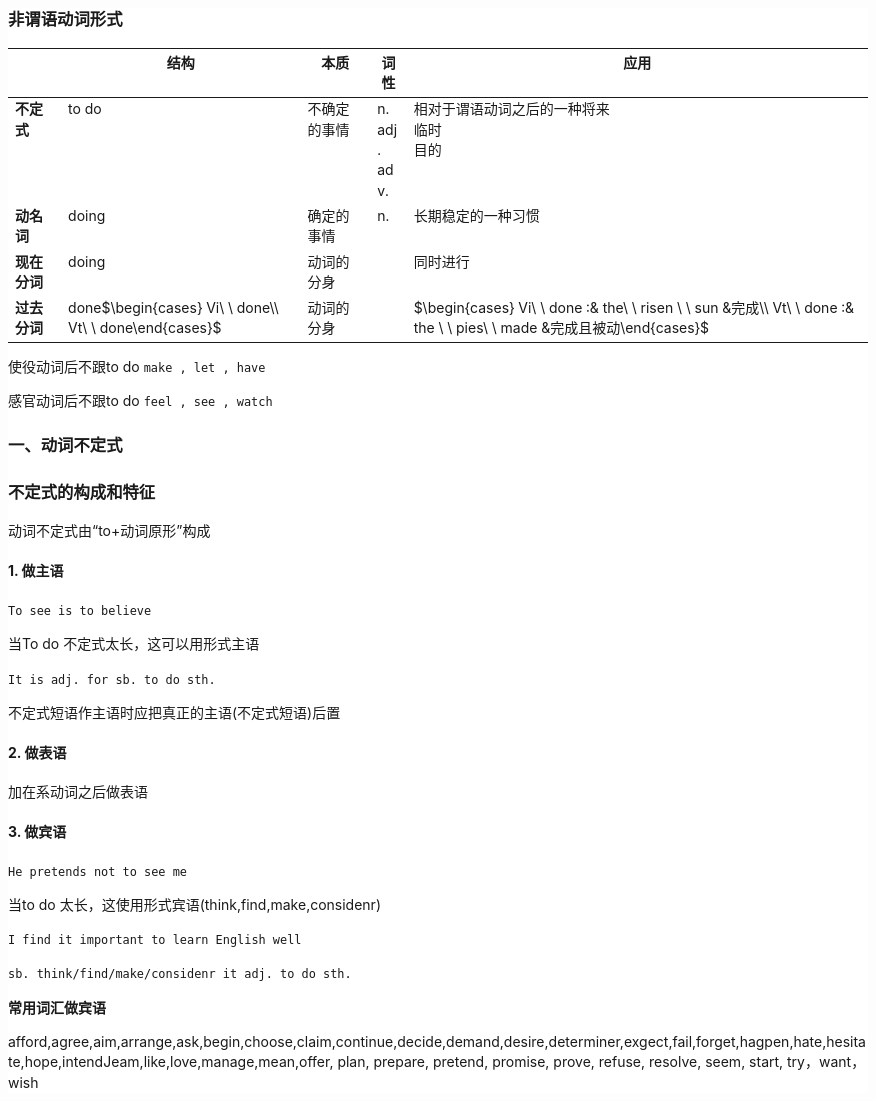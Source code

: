 
### 非谓语动词形式



|              | 结构                                                   | 本质         | 词性                   | 应用                                                         |
| ------------ | ------------------------------------------------------ | ------------ | ---------------------- | ------------------------------------------------------------ |
| **不定式**   | to do                                                  | 不确定的事情 | n.<br />adj.<br />adv. | 相对于谓语动词之后的一种将来<br />临时<br />目的             |
| **动名词**   | doing                                                  | 确定的事情   | n.                     | 长期稳定的一种习惯                                           |
| **现在分词** | doing                                                  | 动词的分身   |                        | 同时进行                                                     |
| **过去分词** | done$\begin{cases} Vi\ \ done\\ Vt\ \ done\end{cases}$ | 动词的分身   |                        | $\begin{cases} Vi\ \ done :& the\ \ risen \ \ sun &完成\\ Vt\ \ done :& the \ \ pies\ \ made  &完成且被动\end{cases}$ |



使役动词后不跟to do `make , let , have ` 

感官动词后不跟to do `feel , see , watch ` 



### 一、动词不定式



### 不定式的构成和特征

动词不定式由“to+动词原形”构成

#### 1. 做主语

`To see is to believe` 

当To do 不定式太长，这可以用形式主语

`It is adj. for sb. to do sth.`

不定式短语作主语时应把真正的主语(不定式短语)后置

#### 2. 做表语

加在系动词之后做表语



#### 3. 做宾语

`He pretends not to see me` 

当to do 太长，这使用形式宾语(think,find,make,considenr) 

`I find it important to learn English well` 

`sb. think/find/make/considenr it adj. to do sth. `

**常用词汇做宾语**

afford,agree,aim,arrange,ask,begin,choose,claim,continue,decide,demand,desire,determiner,exgect,fail,forget,hagpen,hate,hesitate,hope,intendJeam,like,love,manage,mean,offer, plan, prepare, pretend, promise, prove, refuse, resolve, seem, start, try，want，wish
